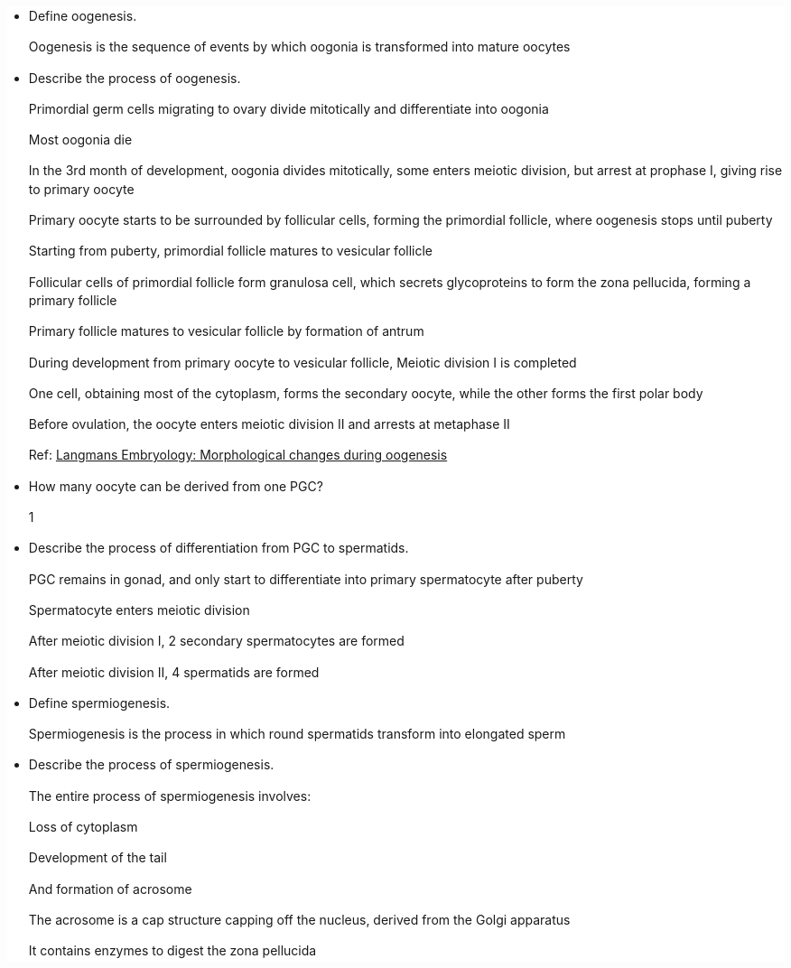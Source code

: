 - Define oogenesis.
    
    Oogenesis is the sequence of events by which oogonia is transformed into mature oocytes
    
- Describe the process of oogenesis.
    
    Primordial germ cells migrating to ovary divide mitotically and differentiate into oogonia 
    
    Most oogonia die
    
    In the 3rd month of development, oogonia divides mitotically, some enters meiotic division, but arrest at prophase I, giving rise to primary oocyte
    
    Primary oocyte starts to be surrounded by follicular cells, forming the primordial follicle, where oogenesis stops until puberty
    
    Starting from puberty, primordial follicle matures to vesicular follicle
    
    Follicular cells of primordial follicle form granulosa cell, which secrets glycoproteins to form the zona pellucida, forming a primary follicle
    
    Primary follicle matures to vesicular follicle by formation of antrum
    
    During development from primary oocyte to vesicular follicle, Meiotic division I is completed
    
    One cell, obtaining most of the cytoplasm, forms the secondary oocyte, while the other forms the first polar body
    
    Before ovulation, the oocyte enters meiotic division II and arrests at metaphase II
    
    Ref: [Langmans Embryology: Morphological changes during oogenesis](https://www.notion.so/Langmans-Embryology-Morphological-changes-during-oogenesis-d7b332d7edb34f649cc50d7cd26e7ef2) 
    
- How many oocyte can be derived from one PGC?
    
    1
    
- Describe the process of differentiation from PGC to spermatids.
    
    PGC remains in gonad, and only start to differentiate into primary spermatocyte after puberty
    
    Spermatocyte enters meiotic division
    
    After meiotic division I, 2 secondary spermatocytes are formed
    
    After meiotic division II, 4 spermatids are formed
    
- Define spermiogenesis.
    
    Spermiogenesis is the process in which round spermatids transform into elongated sperm
    
- Describe the process of spermiogenesis.
    
    The entire process of spermiogenesis involves:
    
    Loss of cytoplasm
    
    Development of the tail
    
    And formation of acrosome
    
    The acrosome is a cap structure capping off the nucleus, derived from the Golgi apparatus
    
    It contains enzymes to digest the zona pellucida
    